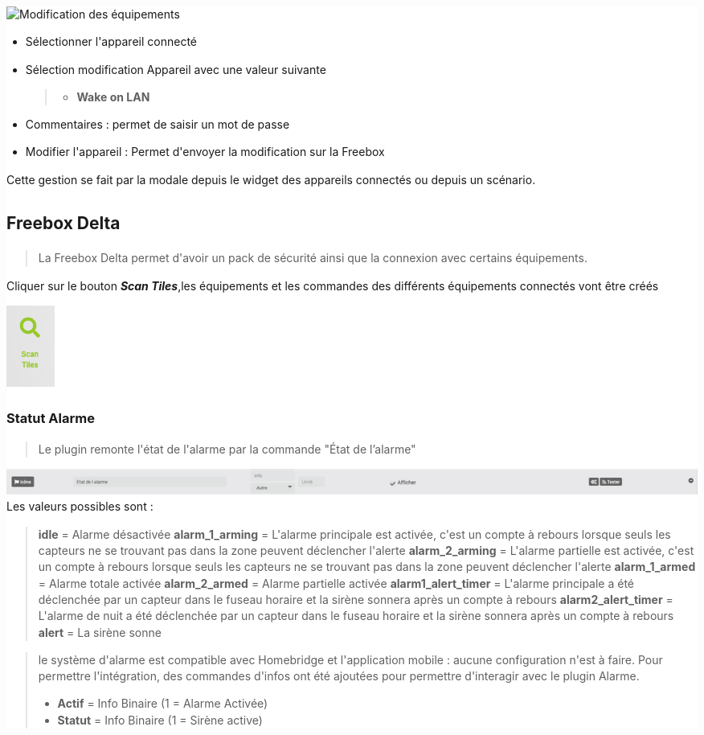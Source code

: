 <p><img src="../images/modif__equip_wol.png" alt="Modification des équipements" width="800" /></p>

- Sélectionner l'appareil connecté
- Sélection modification Appareil avec une valeur suivante

  > - **Wake on LAN**

- Commentaires : permet de saisir un mot de passe
- Modifier l'appareil : Permet d'envoyer la modification sur la Freebox

Cette gestion se fait par la modale depuis le widget des appareils connectés ou depuis un scénario.

## Freebox Delta

> La Freebox Delta permet d'avoir un pack de sécurité ainsi que la connexion avec certains équipements.

Cliquer sur le bouton **_Scan Tiles_**,les équipements et les commandes des différents équipements connectés vont être créés

<p><img src="../images/recherche_tiles.png" alt="Recherche des équipements spécifiques Freebox delta" width="60" /></p>

### Statut Alarme

> Le plugin remonte l'état de l'alarme par la commande "État de l’alarme"

![État de l'alarme](../images/alarme_statut.png)
Les valeurs possibles sont :

> **idle** = Alarme désactivée
> **alarm_1_arming** = L'alarme principale est activée, c'est un compte à rebours lorsque seuls les capteurs ne se trouvant pas dans la zone peuvent déclencher l'alerte
> **alarm_2_arming** = L'alarme partielle est activée, c'est un compte à rebours lorsque seuls les capteurs ne se trouvant pas dans la zone peuvent déclencher l'alerte
> **alarm_1_armed** = Alarme totale activée
> **alarm_2_armed** = Alarme partielle activée
> **alarm1_alert_timer** = L'alarme principale a été déclenchée par un capteur dans le fuseau horaire et la sirène sonnera après un compte à rebours
> **alarm2_alert_timer** = L'alarme de nuit a été déclenchée par un capteur dans le fuseau horaire et la sirène sonnera après un compte à rebours
> **alert** = La sirène sonne

> le système d'alarme est compatible avec Homebridge et l'application mobile : aucune configuration n'est à faire.
> Pour permettre l'intégration, des commandes d'infos ont été ajoutées pour permettre d'interagir avec le plugin Alarme.
>
> - **Actif** = Info Binaire (1 = Alarme Activée)
> - **Statut** = Info Binaire (1 = Sirène active)
